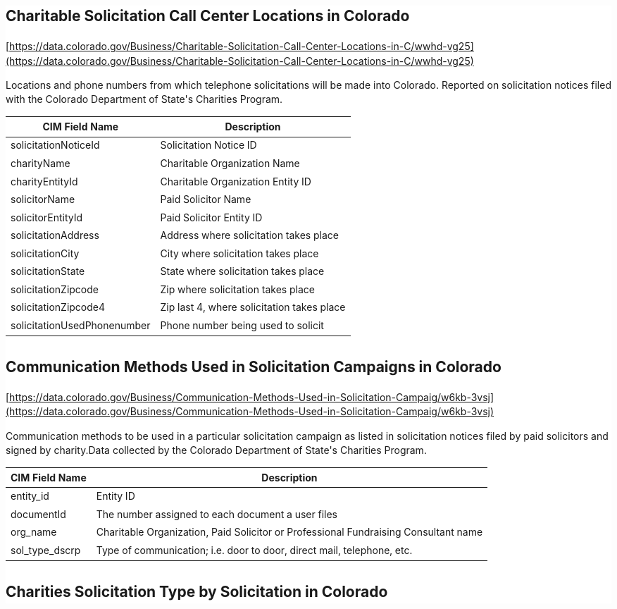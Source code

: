 ## Charitable Solicitation Call Center Locations in Colorado

[https://data.colorado.gov/Business/Charitable-Solicitation-Call-Center-Locations-in-C/wwhd-vg25](https://data.colorado.gov/Business/Charitable-Solicitation-Call-Center-Locations-in-C/wwhd-vg25)

Locations and phone numbers from which telephone solicitations will be made into Colorado. Reported on solicitation notices filed with the Colorado Department of State&#39;s Charities Program.

| **CIM Field Name** | **Description** |
| --- | --- |
| solicitationNoticeId | Solicitation Notice ID |
| charityName | Charitable Organization Name |
| charityEntityId | Charitable Organization Entity ID |
| solicitorName | Paid Solicitor Name |
| solicitorEntityId | Paid Solicitor Entity ID |
| solicitationAddress | Address where solicitation takes place |
| solicitationCity | City where solicitation takes place |
| solicitationState | State where solicitation takes place |
| solicitationZipcode | Zip where solicitation takes place |
| solicitationZipcode4 | Zip last 4, where solicitation takes place |
| solicitationUsedPhonenumber | Phone number being used to solicit |

## Communication Methods Used in Solicitation Campaigns in Colorado

[https://data.colorado.gov/Business/Communication-Methods-Used-in-Solicitation-Campaig/w6kb-3vsj](https://data.colorado.gov/Business/Communication-Methods-Used-in-Solicitation-Campaig/w6kb-3vsj)

Communication methods to be used in a particular solicitation campaign as listed in solicitation notices filed by paid solicitors and signed by charity.Data collected by the Colorado Department of State&#39;s Charities Program.

| **CIM Field Name** | **Description** |
| --- | --- |
| entity\_id | Entity ID |
| documentId | The number assigned to each document a user files|
| org\_name | Charitable Organization, Paid Solicitor or Professional Fundraising Consultant name |
| sol\_type\_dscrp | Type of communication; i.e. door to door, direct mail, telephone, etc. |

## Charities Solicitation Type by Solicitation in Colorado
